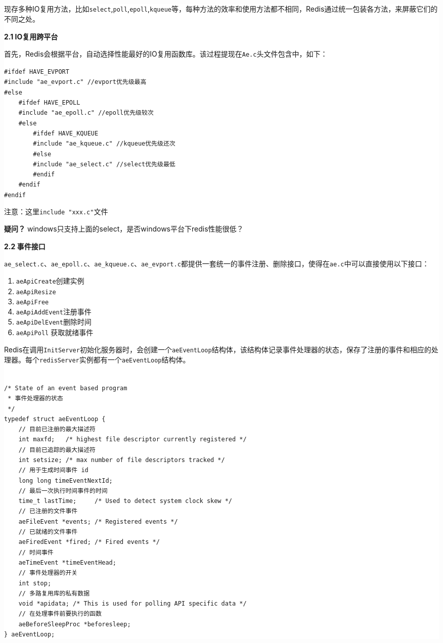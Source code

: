 现存多种IO复用方法，比如`select`,`poll`,`epoll`,`kqueue`等，每种方法的效率和使用方法都不相同，Redis通过统一包装各方法，来屏蔽它们的不同之处。

**2.1 IO复用跨平台**

首先，Redis会根据平台，自动选择性能最好的IO复用函数库。该过程提现在`Ae.c`头文件包含中，如下：

```
#ifdef HAVE_EVPORT
#include "ae_evport.c" //evport优先级最高
#else
    #ifdef HAVE_EPOLL
    #include "ae_epoll.c" //epoll优先级较次
    #else
        #ifdef HAVE_KQUEUE
        #include "ae_kqueue.c" //kqueue优先级还次
        #else
        #include "ae_select.c" //select优先级最低
        #endif
    #endif
#endif
```
注意：这里`include "xxx.c"`文件

**疑问？** windows只支持上面的select，是否windows平台下redis性能很低？


**2.2 事件接口**

`ae_select.c`、`ae_epoll.c`、`ae_kqueue.c`、`ae_evport.c`都提供一套统一的事件注册、删除接口，使得在`ae.c`中可以直接使用以下接口：

1. `aeApiCreate`创建实例
2. `aeApiResize`
3. `aeApiFree`
4. `aeApiAddEvent`注册事件
5. `aeApiDelEvent`删除时间
6. `aeApiPoll` 获取就绪事件

Redis在调用`InitServer`初始化服务器时，会创建一个`aeEventLoop`结构体，该结构体记录事件处理器的状态，保存了注册的事件和相应的处理器。每个`redisServer`实例都有一个`aeEventLoop`结构体。

```

/* State of an event based program 
 * 事件处理器的状态
 */
typedef struct aeEventLoop {
    // 目前已注册的最大描述符
    int maxfd;   /* highest file descriptor currently registered */
    // 目前已追踪的最大描述符
    int setsize; /* max number of file descriptors tracked */
    // 用于生成时间事件 id
    long long timeEventNextId;
    // 最后一次执行时间事件的时间
    time_t lastTime;     /* Used to detect system clock skew */
    // 已注册的文件事件
    aeFileEvent *events; /* Registered events */
    // 已就绪的文件事件
    aeFiredEvent *fired; /* Fired events */
    // 时间事件
    aeTimeEvent *timeEventHead;
    // 事件处理器的开关
    int stop;
    // 多路复用库的私有数据
    void *apidata; /* This is used for polling API specific data */
    // 在处理事件前要执行的函数
    aeBeforeSleepProc *beforesleep;
} aeEventLoop;
```
